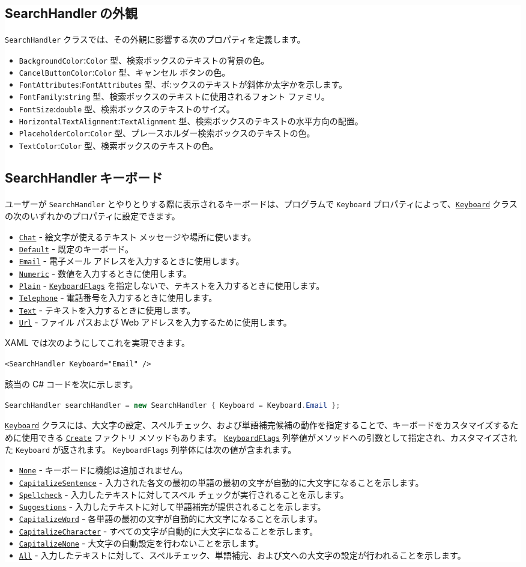 ## <a name="searchhandler-appearance"></a>SearchHandler の外観

`SearchHandler` クラスでは、その外観に影響する次のプロパティを定義します。

- `BackgroundColor`:`Color` 型、検索ボックスのテキストの背景の色。
- `CancelButtonColor`:`Color` 型、キャンセル ボタンの色。
- `FontAttributes`:`FontAttributes` 型、ボ:ックスのテキストが斜体か太字かを示します。
- `FontFamily`:`string` 型、検索ボックスのテキストに使用されるフォント ファミリ。
- `FontSize`:`double` 型、検索ボックスのテキストのサイズ。
- `HorizontalTextAlignment`:`TextAlignment` 型、検索ボックスのテキストの水平方向の配置。
- `PlaceholderColor`:`Color` 型、プレースホルダー検索ボックスのテキストの色。
- `TextColor`:`Color` 型、検索ボックスのテキストの色。

## <a name="searchhandler-keyboard"></a>SearchHandler キーボード

ユーザーが `SearchHandler` とやりとりする際に表示されるキーボードは、プログラムで `Keyboard` プロパティによって、[`Keyboard`](xref:Xamarin.Forms.Keyboard) クラスの次のいずれかのプロパティに設定できます。

- [`Chat`](xref:Xamarin.Forms.Keyboard.Chat) - 絵文字が使えるテキスト メッセージや場所に使います。
- [`Default`](xref:Xamarin.Forms.Keyboard.Default) - 既定のキーボード。
- [`Email`](xref:Xamarin.Forms.Keyboard.Email) - 電子メール アドレスを入力するときに使用します。
- [`Numeric`](xref:Xamarin.Forms.Keyboard.Numeric) - 数値を入力するときに使用します。
- [`Plain`](xref:Xamarin.Forms.Keyboard.Plain) - [`KeyboardFlags`](xref:Xamarin.Forms.KeyboardFlags) を指定しないで、テキストを入力するときに使用します。
- [`Telephone`](xref:Xamarin.Forms.Keyboard.Telephone) - 電話番号を入力するときに使用します。
- [`Text`](xref:Xamarin.Forms.Keyboard.Text) - テキストを入力するときに使用します。
- [`Url`](xref:Xamarin.Forms.Keyboard.Url) - ファイル パスおよび Web アドレスを入力するために使用します。

XAML では次のようにしてこれを実現できます。

```xaml
<SearchHandler Keyboard="Email" />
```

該当の C# コードを次に示します。

```csharp
SearchHandler searchHandler = new SearchHandler { Keyboard = Keyboard.Email };
```

[`Keyboard`](xref:Xamarin.Forms.Keyboard) クラスには、大文字の設定、スペルチェック、および単語補完候補の動作を指定することで、キーボードをカスタマイズするために使用できる [`Create`](xref:Xamarin.Forms.Keyboard.Create*) ファクトリ メソッドもあります。 [`KeyboardFlags`](xref:Xamarin.Forms.KeyboardFlags) 列挙値がメソッドへの引数として指定され、カスタマイズされた `Keyboard` が返されます。 `KeyboardFlags` 列挙体には次の値が含まれます。

- [`None`](xref:Xamarin.Forms.KeyboardFlags.None) - キーボードに機能は追加されません。
- [`CapitalizeSentence`](xref:Xamarin.Forms.KeyboardFlags.CapitalizeSentence) - 入力された各文の最初の単語の最初の文字が自動的に大文字になることを示します。
- [`Spellcheck`](xref:Xamarin.Forms.KeyboardFlags.Spellcheck) - 入力したテキストに対してスペル チェックが実行されることを示します。
- [`Suggestions`](xref:Xamarin.Forms.KeyboardFlags.Suggestions) - 入力したテキストに対して単語補完が提供されることを示します。
- [`CapitalizeWord`](xref:Xamarin.Forms.KeyboardFlags.CapitalizeWord) - 各単語の最初の文字が自動的に大文字になることを示します。
- [`CapitalizeCharacter`](xref:Xamarin.Forms.KeyboardFlags.CapitalizeCharacter) - すべての文字が自動的に大文字になることを示します。
- [`CapitalizeNone`](xref:Xamarin.Forms.KeyboardFlags.CapitalizeNone) - 大文字の自動設定を行わないことを示します。
- [`All`](xref:Xamarin.Forms.KeyboardFlags.All) - 入力したテキストに対して、スペルチェック、単語補完、および文への大文字の設定が行われることを示します。
